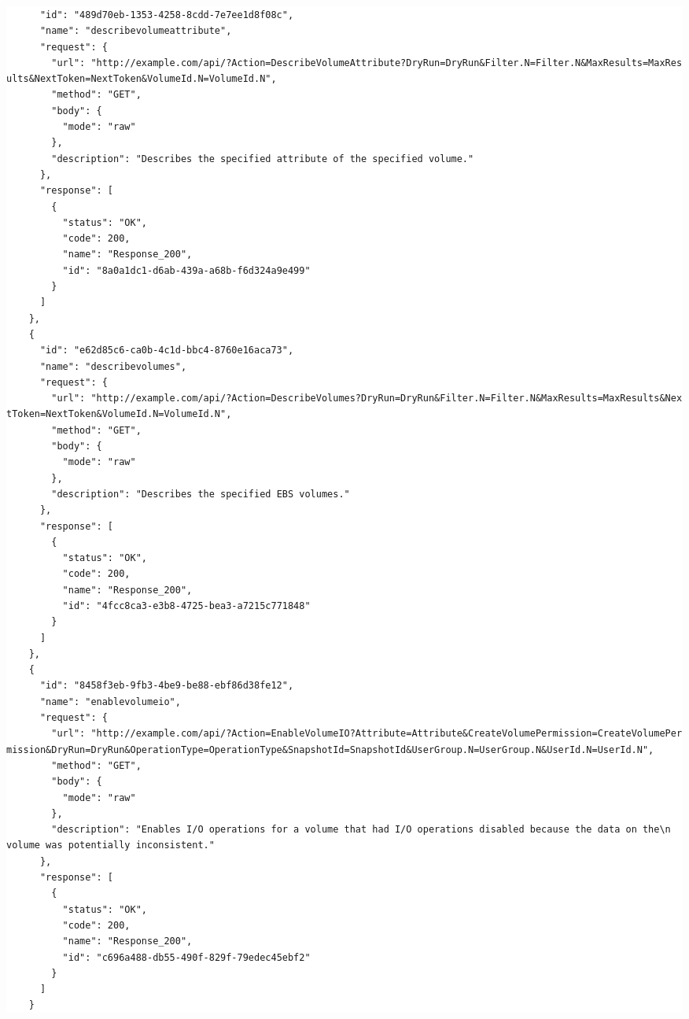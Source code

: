           "id": "489d70eb-1353-4258-8cdd-7e7ee1d8f08c",
          "name": "describevolumeattribute",
          "request": {
            "url": "http://example.com/api/?Action=DescribeVolumeAttribute?DryRun=DryRun&Filter.N=Filter.N&MaxResults=MaxResults&NextToken=NextToken&VolumeId.N=VolumeId.N",
            "method": "GET",
            "body": {
              "mode": "raw"
            },
            "description": "Describes the specified attribute of the specified volume."
          },
          "response": [
            {
              "status": "OK",
              "code": 200,
              "name": "Response_200",
              "id": "8a0a1dc1-d6ab-439a-a68b-f6d324a9e499"
            }
          ]
        },
        {
          "id": "e62d85c6-ca0b-4c1d-bbc4-8760e16aca73",
          "name": "describevolumes",
          "request": {
            "url": "http://example.com/api/?Action=DescribeVolumes?DryRun=DryRun&Filter.N=Filter.N&MaxResults=MaxResults&NextToken=NextToken&VolumeId.N=VolumeId.N",
            "method": "GET",
            "body": {
              "mode": "raw"
            },
            "description": "Describes the specified EBS volumes."
          },
          "response": [
            {
              "status": "OK",
              "code": 200,
              "name": "Response_200",
              "id": "4fcc8ca3-e3b8-4725-bea3-a7215c771848"
            }
          ]
        },
        {
          "id": "8458f3eb-9fb3-4be9-be88-ebf86d38fe12",
          "name": "enablevolumeio",
          "request": {
            "url": "http://example.com/api/?Action=EnableVolumeIO?Attribute=Attribute&CreateVolumePermission=CreateVolumePermission&DryRun=DryRun&OperationType=OperationType&SnapshotId=SnapshotId&UserGroup.N=UserGroup.N&UserId.N=UserId.N",
            "method": "GET",
            "body": {
              "mode": "raw"
            },
            "description": "Enables I/O operations for a volume that had I/O operations disabled because the data on the\n      volume was potentially inconsistent."
          },
          "response": [
            {
              "status": "OK",
              "code": 200,
              "name": "Response_200",
              "id": "c696a488-db55-490f-829f-79edec45ebf2"
            }
          ]
        }